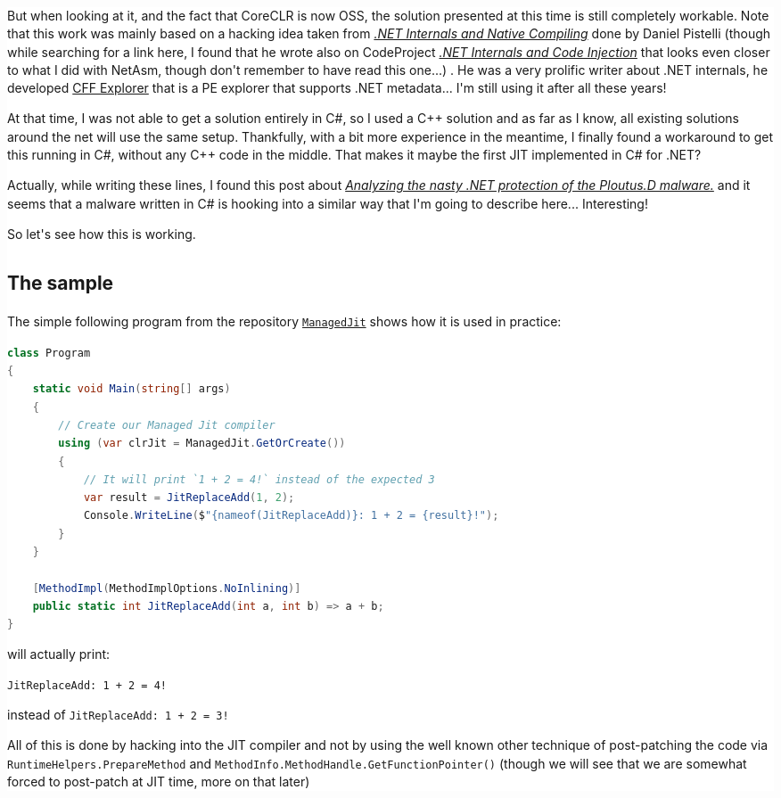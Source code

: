 But when looking at it, and the fact that CoreCLR is now OSS, the solution presented at this time is still completely workable. Note that this work was mainly based on a hacking idea taken from [_.NET Internals and Native Compiling_](http://www.ntcore.com/Files/netint_native.htm) done by Daniel Pistelli (though while searching for a link here, I found that he wrote also on CodeProject [_.NET Internals and Code Injection_](https://www.codeproject.com/Articles/26060/NET-Internals-and-Code-Injection) that looks even closer to what I did with NetAsm, though don't remember to have read this one...)  . He was a very prolific writer about .NET internals, he developed [CFF Explorer](http://www.ntcore.com/exsuite.php) that is a PE explorer that supports .NET metadata... I'm still using it after all these years!

At that time, I was not able to get a solution entirely in C#, so I used a C++ solution and as far as I know, all existing solutions around the net will use the same setup. Thankfully, with a bit more experience in the meantime, I finally found a workaround to get this running in C#, without any C++ code in the middle. That makes it maybe the first JIT implemented in C# for .NET?

Actually, while writing these lines, I found this post about [_Analyzing the nasty .NET protection of the Ploutus.D malware._](http://antonioparata.blogspot.fr/2018/02/analyzing-nasty-net-protection-of.html) and it seems that a  malware written in C# is hooking into a similar way that I'm going to describe here... Interesting!

So let's see how this is working.

## The sample

The simple following program from the repository [`ManagedJit`](https://github.com/xoofx/ManagedJit) shows how it is used in practice:

```csharp
class Program
{
    static void Main(string[] args)
    {
        // Create our Managed Jit compiler
        using (var clrJit = ManagedJit.GetOrCreate())
        {
            // It will print `1 + 2 = 4!` instead of the expected 3
            var result = JitReplaceAdd(1, 2);
            Console.WriteLine($"{nameof(JitReplaceAdd)}: 1 + 2 = {result}!");
        }
    }

    [MethodImpl(MethodImplOptions.NoInlining)]
    public static int JitReplaceAdd(int a, int b) => a + b;
}
```

will actually print:

```
JitReplaceAdd: 1 + 2 = 4!
```

instead of `JitReplaceAdd: 1 + 2 = 3!`

All of this is done by hacking into the JIT compiler and not by using the well known other technique of post-patching the code via `RuntimeHelpers.PrepareMethod` and `MethodInfo.MethodHandle.GetFunctionPointer()` (though we will see that we are somewhat forced to post-patch at JIT time, more on that later)
